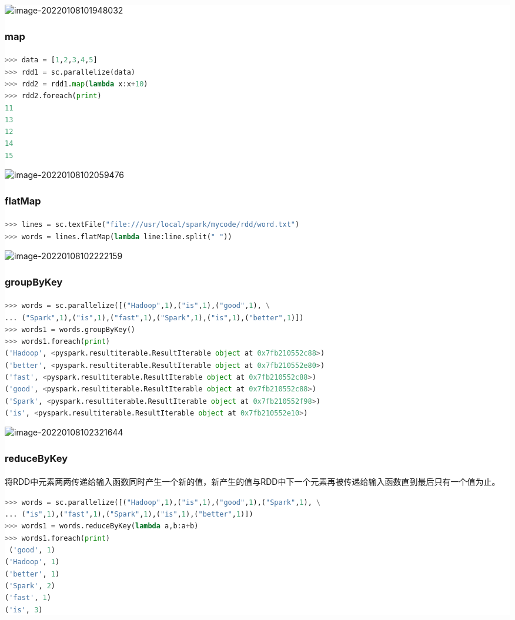 ![image-20220108101948032](/home/danny/.config/Typora/typora-user-images/image-20220108101948032.png)

### map

```python
>>> data = [1,2,3,4,5]
>>> rdd1 = sc.parallelize(data)
>>> rdd2 = rdd1.map(lambda x:x+10)
>>> rdd2.foreach(print)
11
13
12
14
15
```

![image-20220108102059476](/home/danny/.config/Typora/typora-user-images/image-20220108102059476.png)

### flatMap

```Python
>>> lines = sc.textFile("file:///usr/local/spark/mycode/rdd/word.txt")
>>> words = lines.flatMap(lambda line:line.split(" "))
```

![image-20220108102222159](/home/danny/.config/Typora/typora-user-images/image-20220108102222159.png)

### groupByKey

```python
>>> words = sc.parallelize([("Hadoop",1),("is",1),("good",1), \
... ("Spark",1),("is",1),("fast",1),("Spark",1),("is",1),("better",1)])
>>> words1 = words.groupByKey()
>>> words1.foreach(print)
('Hadoop', <pyspark.resultiterable.ResultIterable object at 0x7fb210552c88>)
('better', <pyspark.resultiterable.ResultIterable object at 0x7fb210552e80>)
('fast', <pyspark.resultiterable.ResultIterable object at 0x7fb210552c88>)
('good', <pyspark.resultiterable.ResultIterable object at 0x7fb210552c88>)
('Spark', <pyspark.resultiterable.ResultIterable object at 0x7fb210552f98>)
('is', <pyspark.resultiterable.ResultIterable object at 0x7fb210552e10>)
```

![image-20220108102321644](/home/danny/.config/Typora/typora-user-images/image-20220108102321644.png)

### reduceByKey

将RDD中元素两两传递给输入函数同时产生一个新的值，新产生的值与RDD中下一个元素再被传递给输入函数直到最后只有一个值为止。

```python
>>> words = sc.parallelize([("Hadoop",1),("is",1),("good",1),("Spark",1), \
... ("is",1),("fast",1),("Spark",1),("is",1),("better",1)])
>>> words1 = words.reduceByKey(lambda a,b:a+b)
>>> words1.foreach(print)
 ('good', 1)
('Hadoop', 1)
('better', 1)
('Spark', 2)
('fast', 1)
('is', 3)
```

